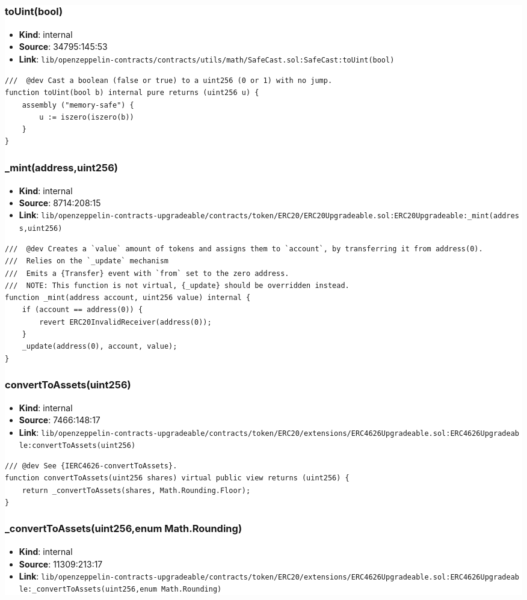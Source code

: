### toUint(bool)

- **Kind**: internal
- **Source**: 34795:145:53
- **Link**: `lib/openzeppelin-contracts/contracts/utils/math/SafeCast.sol:SafeCast:toUint(bool)`

```solidity
///  @dev Cast a boolean (false or true) to a uint256 (0 or 1) with no jump.
function toUint(bool b) internal pure returns (uint256 u) {
    assembly ("memory-safe") {
        u := iszero(iszero(b))
    }
}
```

### _mint(address,uint256)

- **Kind**: internal
- **Source**: 8714:208:15
- **Link**: `lib/openzeppelin-contracts-upgradeable/contracts/token/ERC20/ERC20Upgradeable.sol:ERC20Upgradeable:_mint(address,uint256)`

```solidity
///  @dev Creates a `value` amount of tokens and assigns them to `account`, by transferring it from address(0).
///  Relies on the `_update` mechanism
///  Emits a {Transfer} event with `from` set to the zero address.
///  NOTE: This function is not virtual, {_update} should be overridden instead.
function _mint(address account, uint256 value) internal {
    if (account == address(0)) {
        revert ERC20InvalidReceiver(address(0));
    }
    _update(address(0), account, value);
}
```

### convertToAssets(uint256)

- **Kind**: internal
- **Source**: 7466:148:17
- **Link**: `lib/openzeppelin-contracts-upgradeable/contracts/token/ERC20/extensions/ERC4626Upgradeable.sol:ERC4626Upgradeable:convertToAssets(uint256)`

```solidity
/// @dev See {IERC4626-convertToAssets}. 
function convertToAssets(uint256 shares) virtual public view returns (uint256) {
    return _convertToAssets(shares, Math.Rounding.Floor);
}
```

### _convertToAssets(uint256,enum Math.Rounding)

- **Kind**: internal
- **Source**: 11309:213:17
- **Link**: `lib/openzeppelin-contracts-upgradeable/contracts/token/ERC20/extensions/ERC4626Upgradeable.sol:ERC4626Upgradeable:_convertToAssets(uint256,enum Math.Rounding)`

